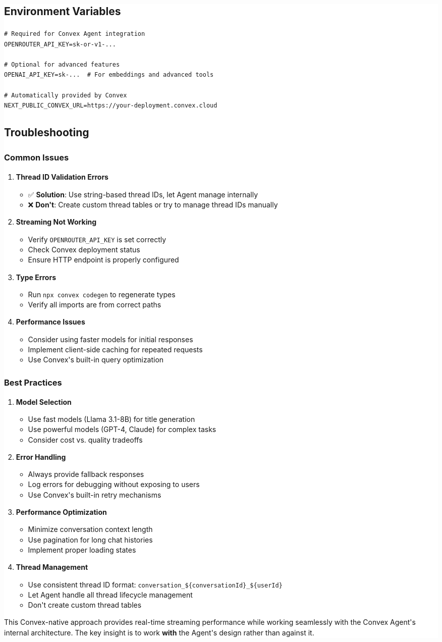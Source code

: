 ## Environment Variables

```env
# Required for Convex Agent integration
OPENROUTER_API_KEY=sk-or-v1-...

# Optional for advanced features
OPENAI_API_KEY=sk-...  # For embeddings and advanced tools

# Automatically provided by Convex
NEXT_PUBLIC_CONVEX_URL=https://your-deployment.convex.cloud
```

## Troubleshooting

### Common Issues

1. **Thread ID Validation Errors**
   - ✅ **Solution**: Use string-based thread IDs, let Agent manage internally
   - ❌ **Don't**: Create custom thread tables or try to manage thread IDs manually

2. **Streaming Not Working**
   - Verify `OPENROUTER_API_KEY` is set correctly
   - Check Convex deployment status
   - Ensure HTTP endpoint is properly configured

3. **Type Errors**
   - Run `npx convex codegen` to regenerate types
   - Verify all imports are from correct paths

4. **Performance Issues**
   - Consider using faster models for initial responses
   - Implement client-side caching for repeated requests
   - Use Convex's built-in query optimization

### Best Practices

1. **Model Selection**
   - Use fast models (Llama 3.1-8B) for title generation
   - Use powerful models (GPT-4, Claude) for complex tasks
   - Consider cost vs. quality tradeoffs

2. **Error Handling**
   - Always provide fallback responses
   - Log errors for debugging without exposing to users
   - Use Convex's built-in retry mechanisms

3. **Performance Optimization**
   - Minimize conversation context length
   - Use pagination for long chat histories
   - Implement proper loading states

4. **Thread Management**
   - Use consistent thread ID format: `conversation_${conversationId}_${userId}`
   - Let Agent handle all thread lifecycle management
   - Don't create custom thread tables

This Convex-native approach provides real-time streaming performance while working seamlessly with the Convex Agent's internal architecture. The key insight is to work **with** the Agent's design rather than against it. 